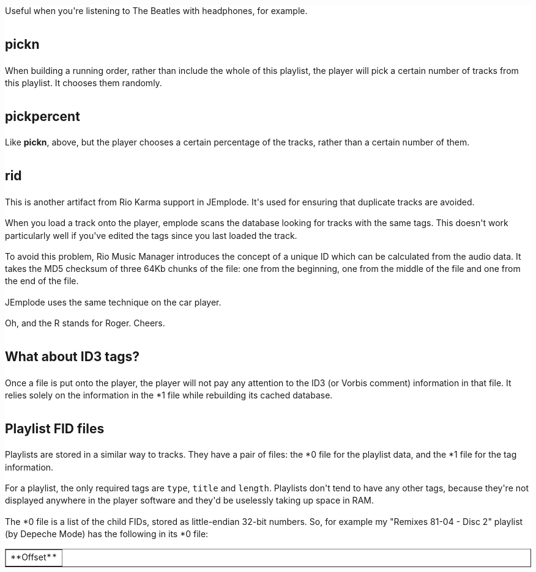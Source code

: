 Useful when you're listening to The Beatles with headphones, for example.

</td>

</tr>

</tbody>

</table>

## pickn

When building a running order, rather than include the whole of this playlist, the player will pick a certain number of tracks from this playlist. It chooses them randomly.

## pickpercent

Like **pickn**, above, but the player chooses a certain percentage of the tracks, rather than a certain number of them.

## rid

This is another artifact from Rio Karma support in JEmplode. It's used for ensuring that duplicate tracks are avoided.

When you load a track onto the player, emplode scans the database looking for tracks with the same tags. This doesn't work particularly well if you've edited the tags since you last loaded the track.

To avoid this problem, Rio Music Manager introduces the concept of a unique ID which can be calculated from the audio data. It takes the MD5 checksum of three 64Kb chunks of the file: one from the beginning, one from the middle of the file and one from the end of the file.

JEmplode uses the same technique on the car player.

Oh, and the R stands for Roger. Cheers.

## What about ID3 tags?

Once a file is put onto the player, the player will not pay any attention to the ID3 (or Vorbis comment) information in that file. It relies solely on the information in the *1 file while rebuilding its cached database.

## Playlist FID files

Playlists are stored in a similar way to tracks. They have a pair of files: the *0 file for the playlist data, and the *1 file for the tag information.

For a playlist, the only required tags are <tt>type</tt>, <tt>title</tt> and <tt>length</tt>. Playlists don't tend to have any other tags, because they're not displayed anywhere in the player software and they'd be uselessly taking up space in RAM.

The *0 file is a list of the child FIDs, stored as little-endian 32-bit numbers. So, for example my "Remixes 81-04 - Disc 2" playlist (by Depeche Mode) has the following in its *0 file:

<table cellspacing="1" cellpadding="1" border="1" id="Table8">
<tbody>
<tr>
<td>**Offset**</td>

